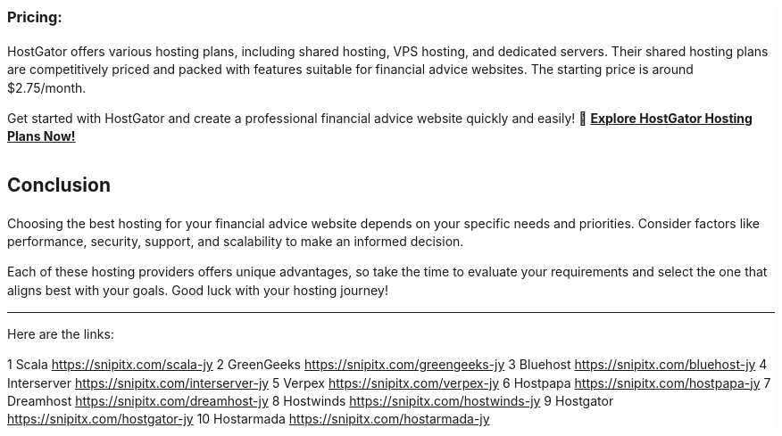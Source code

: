 ### Pricing:
HostGator offers various hosting plans, including shared hosting, VPS hosting, and dedicated servers. Their shared hosting plans are competitively priced and packed with features suitable for financial advice websites. The starting price is around $2.75/month.

Get started with HostGator and create a professional financial advice website quickly and easily! 🚀 [**Explore HostGator Hosting Plans Now!**](https://snipitx.com/hostgator-jy)

## Conclusion

Choosing the best hosting for your financial advice website depends on your specific needs and priorities. Consider factors like performance, security, support, and scalability to make an informed decision.

Each of these hosting providers offers unique advantages, so take the time to evaluate your requirements and select the one that aligns best with your goals. Good luck with your hosting journey!

-----------------------------------

Here are the links:

1	Scala	https://snipitx.com/scala-jy
2	GreenGeeks	https://snipitx.com/greengeeks-jy
3	Bluehost	https://snipitx.com/bluehost-jy
4	Interserver	https://snipitx.com/interserver-jy
5	Verpex	https://snipitx.com/verpex-jy
6	Hostpapa	https://snipitx.com/hostpapa-jy
7	Dreamhost	https://snipitx.com/dreamhost-jy
8	Hostwinds	https://snipitx.com/hostwinds-jy
9	Hostgator	https://snipitx.com/hostgator-jy
10	Hostarmada	https://snipitx.com/hostarmada-jy
